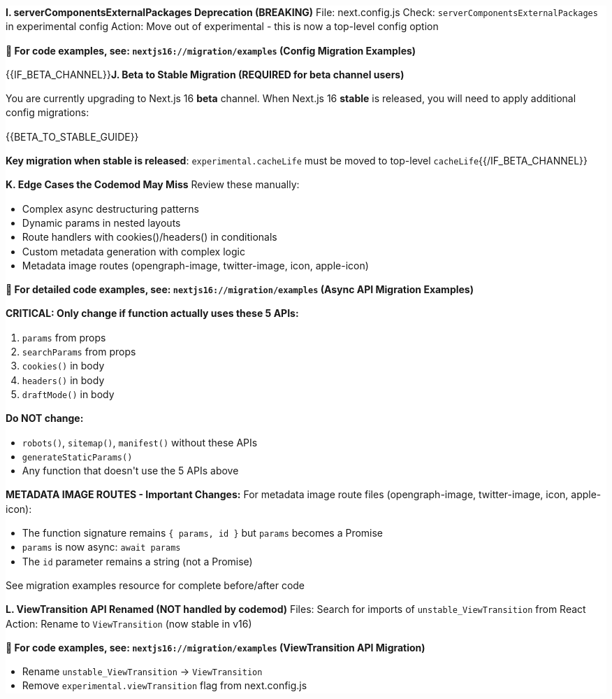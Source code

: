 **I. serverComponentsExternalPackages Deprecation (BREAKING)**
   File: next.config.js
   Check: `serverComponentsExternalPackages` in experimental config
   Action: Move out of experimental - this is now a top-level config option
   
   **📖 For code examples, see: `nextjs16://migration/examples` (Config Migration Examples)**

{{IF_BETA_CHANNEL}}**J. Beta to Stable Migration (REQUIRED for beta channel users)**

   You are currently upgrading to Next.js 16 **beta** channel. When Next.js 16 **stable** is released, you will need to apply additional config migrations:

   {{BETA_TO_STABLE_GUIDE}}

   **Key migration when stable is released**: `experimental.cacheLife` must be moved to top-level `cacheLife`{{/IF_BETA_CHANNEL}}

**K. Edge Cases the Codemod May Miss**
   Review these manually:

   - Complex async destructuring patterns
   - Dynamic params in nested layouts
   - Route handlers with cookies()/headers() in conditionals
   - Custom metadata generation with complex logic
   - Metadata image routes (opengraph-image, twitter-image, icon, apple-icon)
   
   **📖 For detailed code examples, see: `nextjs16://migration/examples` (Async API Migration Examples)**

   **CRITICAL: Only change if function actually uses these 5 APIs:**
   1. `params` from props
   2. `searchParams` from props
   3. `cookies()` in body
   4. `headers()` in body
   5. `draftMode()` in body

   **Do NOT change:**
   - `robots()`, `sitemap()`, `manifest()` without these APIs
   - `generateStaticParams()`
   - Any function that doesn't use the 5 APIs above

   **METADATA IMAGE ROUTES - Important Changes:**
   For metadata image route files (opengraph-image, twitter-image, icon, apple-icon):
   - The function signature remains `{ params, id }` but `params` becomes a Promise
   - `params` is now async: `await params`
   - The `id` parameter remains a string (not a Promise)
   
   See migration examples resource for complete before/after code

**L. ViewTransition API Renamed (NOT handled by codemod)**
   Files: Search for imports of `unstable_ViewTransition` from React
   Action: Rename to `ViewTransition` (now stable in v16)
   
   **📖 For code examples, see: `nextjs16://migration/examples` (ViewTransition API Migration)**

   - Rename `unstable_ViewTransition` → `ViewTransition`
   - Remove `experimental.viewTransition` flag from next.config.js

